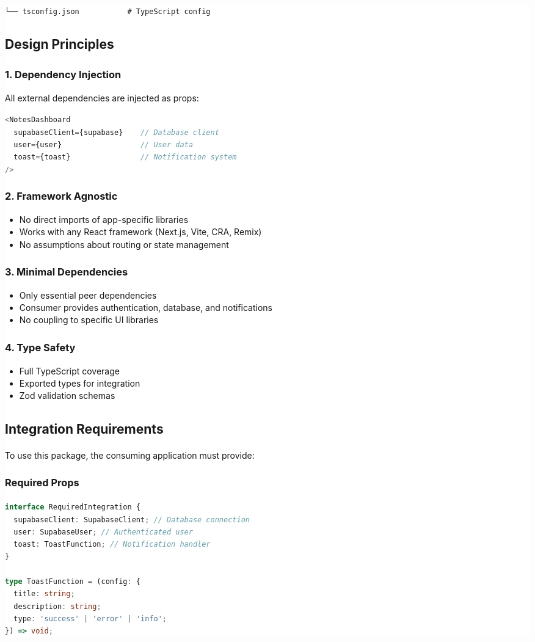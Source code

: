 ```
└── tsconfig.json           # TypeScript config
```

## Design Principles

### 1. **Dependency Injection**

All external dependencies are injected as props:

```typescript
<NotesDashboard
  supabaseClient={supabase}    // Database client
  user={user}                  // User data
  toast={toast}                // Notification system
/>
```

### 2. **Framework Agnostic**

- No direct imports of app-specific libraries
- Works with any React framework (Next.js, Vite, CRA, Remix)
- No assumptions about routing or state management

### 3. **Minimal Dependencies**

- Only essential peer dependencies
- Consumer provides authentication, database, and notifications
- No coupling to specific UI libraries

### 4. **Type Safety**

- Full TypeScript coverage
- Exported types for integration
- Zod validation schemas

## Integration Requirements

To use this package, the consuming application must provide:

### Required Props

```typescript
interface RequiredIntegration {
  supabaseClient: SupabaseClient; // Database connection
  user: SupabaseUser; // Authenticated user
  toast: ToastFunction; // Notification handler
}

type ToastFunction = (config: {
  title: string;
  description: string;
  type: 'success' | 'error' | 'info';
}) => void;
```
